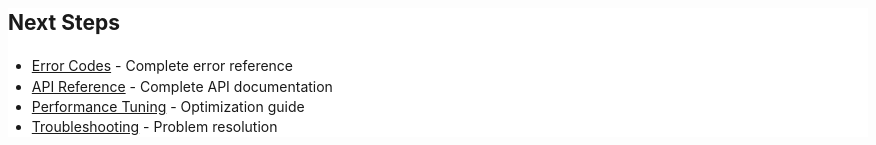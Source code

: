 
## Next Steps

- [Error Codes](error-codes.md) - Complete error reference
- [API Reference](api-reference.md) - Complete API documentation
- [Performance Tuning](../07-maintenance/performance-tuning.md) - Optimization guide
- [Troubleshooting](../07-maintenance/troubleshooting.md) - Problem resolution